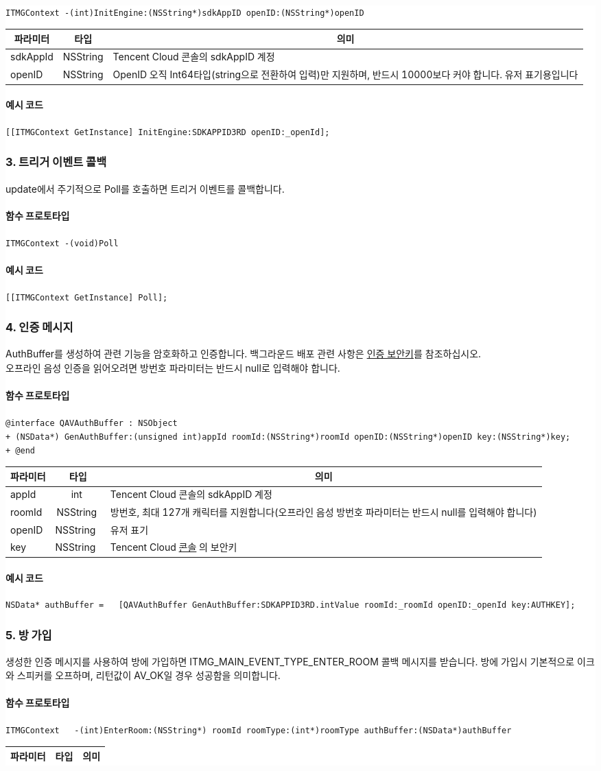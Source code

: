 ```
ITMGContext -(int)InitEngine:(NSString*)sdkAppID openID:(NSString*)openID
```

|파라미터     | 타입         |의미|
| ------------- |:-------------:|-------------|
| sdkAppId    |NSString  |Tencent Cloud 콘솔의  sdkAppID 계정|
| openID    |NSString  |OpenID 오직 Int64타입(string으로 전환하여 입력)만 지원하며, 반드시 10000보다 커야 합니다. 유저 표기용입니다 |

####  예시 코드 


```
[[ITMGContext GetInstance] InitEngine:SDKAPPID3RD openID:_openId];
```
### 3. 트리거 이벤트 콜백
update에서 주기적으로 Poll를 호출하면 트리거 이벤트를 콜백합니다.
####  함수 프로토타입

```
ITMGContext -(void)Poll
```
####  예시 코드
```
[[ITMGContext GetInstance] Poll];
```

### 4. 인증 메시지
AuthBuffer를 생성하여 관련 기능을 암호화하고 인증합니다. 백그라운드 배포 관련 사항은 [인증 보안키](https://intl.cloud.tencent.com/document/product/607/12218)를 참조하십시오.    
오프라인 음성 인증을 읽어오려면 방번호 파라미터는 반드시 null로 입력해야 합니다.

#### 함수 프로토타입
```
@interface QAVAuthBuffer : NSObject
+ (NSData*) GenAuthBuffer:(unsigned int)appId roomId:(NSString*)roomId openID:(NSString*)openID key:(NSString*)key;
+ @end
```
|파라미터     | 타입         |의미|
| ------------- |:-------------:|-------------|
| appId    |int   |Tencent Cloud 콘솔의 sdkAppID 계정|
| roomId    |NSString  |방번호, 최대 127개 캐릭터를 지원합니다(오프라인 음성 방번호 파라미터는 반드시 null를 입력해야 합니다)|
| openID  |NSString    |유저 표기|
| key    |NSString    |Tencent Cloud [콘솔](https://console.cloud.tencent.com/gamegme) 의 보안키|


####  예시 코드  
```
NSData* authBuffer =   [QAVAuthBuffer GenAuthBuffer:SDKAPPID3RD.intValue roomId:_roomId openID:_openId key:AUTHKEY];
```
### 5. 방 가입
생성한 인증 메시지를 사용하여 방에 가입하면 ITMG_MAIN_EVENT_TYPE_ENTER_ROOM 콜백 메시지를 받습니다. 방에 가입시 기본적으로 이크와 스피커를 오프하며, 리턴값이 AV_OK일 경우 성공함을 의미합니다. 
####  함수 프로토타입
```
ITMGContext   -(int)EnterRoom:(NSString*) roomId roomType:(int*)roomType authBuffer:(NSData*)authBuffer
```
|파라미터     | 타입         |의미|
| ------------- |:-------------:|-------------|
